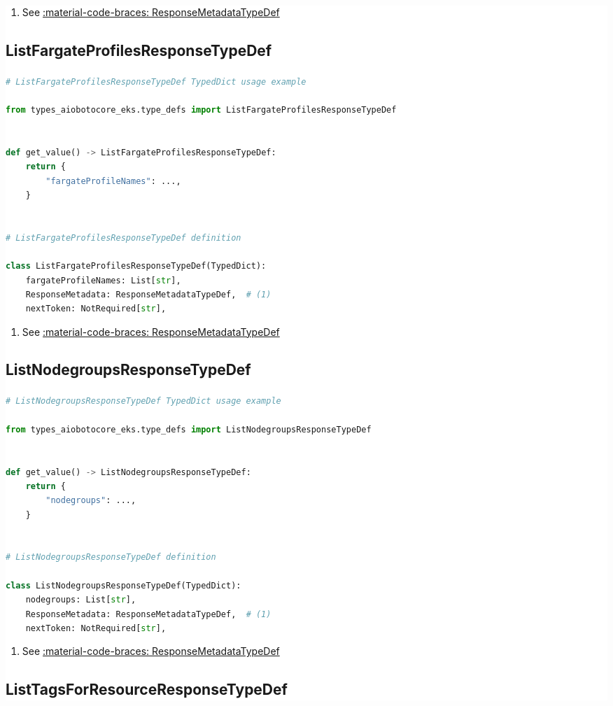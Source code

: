 1. See [:material-code-braces: ResponseMetadataTypeDef](./type_defs.md#responsemetadatatypedef)

## ListFargateProfilesResponseTypeDef

```python
# ListFargateProfilesResponseTypeDef TypedDict usage example

from types_aiobotocore_eks.type_defs import ListFargateProfilesResponseTypeDef


def get_value() -> ListFargateProfilesResponseTypeDef:
    return {
        "fargateProfileNames": ...,
    }


# ListFargateProfilesResponseTypeDef definition

class ListFargateProfilesResponseTypeDef(TypedDict):
    fargateProfileNames: List[str],
    ResponseMetadata: ResponseMetadataTypeDef,  # (1)
    nextToken: NotRequired[str],
```

1. See [:material-code-braces: ResponseMetadataTypeDef](./type_defs.md#responsemetadatatypedef)

## ListNodegroupsResponseTypeDef

```python
# ListNodegroupsResponseTypeDef TypedDict usage example

from types_aiobotocore_eks.type_defs import ListNodegroupsResponseTypeDef


def get_value() -> ListNodegroupsResponseTypeDef:
    return {
        "nodegroups": ...,
    }


# ListNodegroupsResponseTypeDef definition

class ListNodegroupsResponseTypeDef(TypedDict):
    nodegroups: List[str],
    ResponseMetadata: ResponseMetadataTypeDef,  # (1)
    nextToken: NotRequired[str],
```

1. See [:material-code-braces: ResponseMetadataTypeDef](./type_defs.md#responsemetadatatypedef)

## ListTagsForResourceResponseTypeDef
